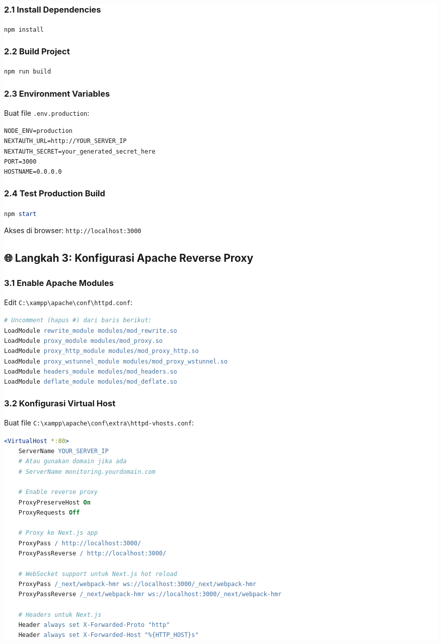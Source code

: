 ### 2.1 Install Dependencies
```powershell
npm install
```

### 2.2 Build Project
```powershell
npm run build
```

### 2.3 Environment Variables
Buat file `.env.production`:
```env
NODE_ENV=production
NEXTAUTH_URL=http://YOUR_SERVER_IP
NEXTAUTH_SECRET=your_generated_secret_here
PORT=3000
HOSTNAME=0.0.0.0
```

### 2.4 Test Production Build
```powershell
npm start
```
Akses di browser: `http://localhost:3000`

## 🌐 Langkah 3: Konfigurasi Apache Reverse Proxy

### 3.1 Enable Apache Modules
Edit `C:\xampp\apache\conf\httpd.conf`:
```apache
# Uncomment (hapus #) dari baris berikut:
LoadModule rewrite_module modules/mod_rewrite.so
LoadModule proxy_module modules/mod_proxy.so
LoadModule proxy_http_module modules/mod_proxy_http.so
LoadModule proxy_wstunnel_module modules/mod_proxy_wstunnel.so
LoadModule headers_module modules/mod_headers.so
LoadModule deflate_module modules/mod_deflate.so
```

### 3.2 Konfigurasi Virtual Host
Buat file `C:\xampp\apache\conf\extra\httpd-vhosts.conf`:
```apache
<VirtualHost *:80>
    ServerName YOUR_SERVER_IP
    # Atau gunakan domain jika ada
    # ServerName monitoring.yourdomain.com
    
    # Enable reverse proxy
    ProxyPreserveHost On
    ProxyRequests Off
    
    # Proxy ke Next.js app
    ProxyPass / http://localhost:3000/
    ProxyPassReverse / http://localhost:3000/
    
    # WebSocket support untuk Next.js hot reload
    ProxyPass /_next/webpack-hmr ws://localhost:3000/_next/webpack-hmr
    ProxyPassReverse /_next/webpack-hmr ws://localhost:3000/_next/webpack-hmr
    
    # Headers untuk Next.js
    Header always set X-Forwarded-Proto "http"
    Header always set X-Forwarded-Host "%{HTTP_HOST}s"
```
